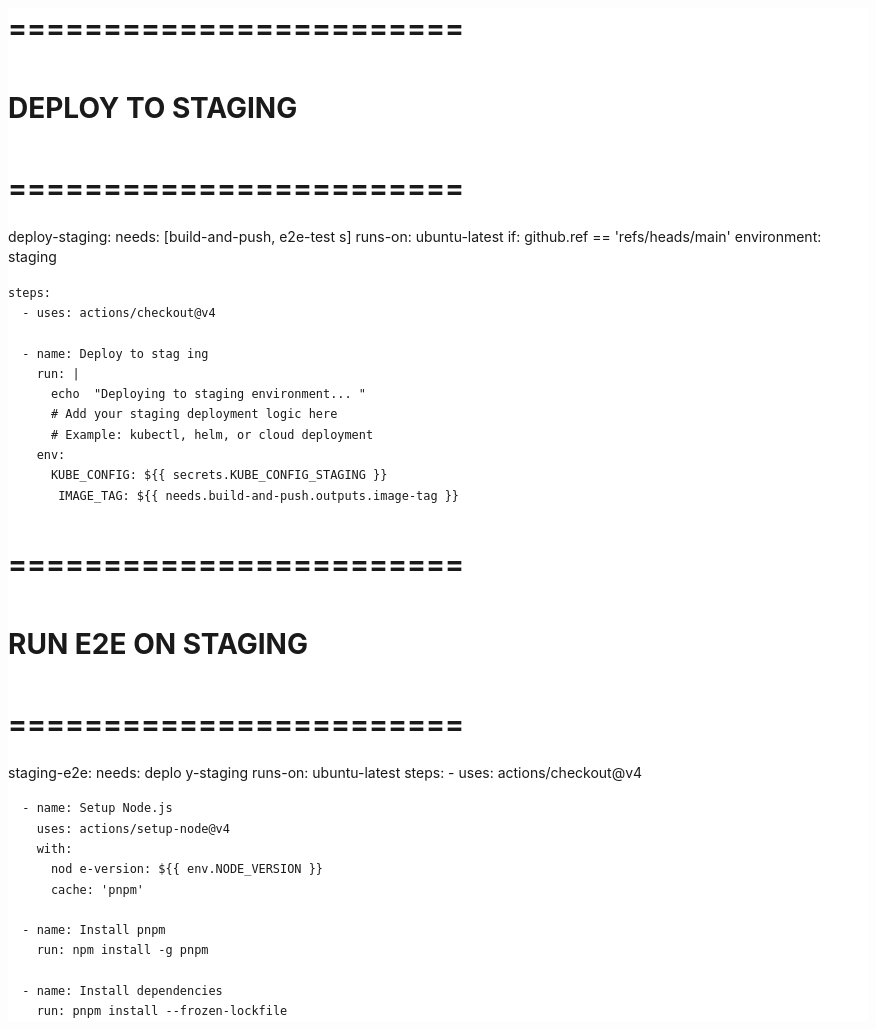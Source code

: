   # ========================
  # DEPLOY TO STAGING
  # ========================
  deploy-staging:
    needs: [build-and-push, e2e-test s]
    runs-on: ubuntu-latest
    if: github.ref == 'refs/heads/main'
    environment: staging
    
    steps:
      - uses: actions/checkout@v4
      
      - name: Deploy to stag ing
        run: |
          echo  "Deploying to staging environment... "
          # Add your staging deployment logic here
          # Example: kubectl, helm, or cloud deployment
        env:
          KUBE_CONFIG: ${{ secrets.KUBE_CONFIG_STAGING }}
           IMAGE_TAG: ${{ needs.build-and-push.outputs.image-tag }}

  # ========================
  # RUN E2E ON STAGING
  # ========================
  staging-e2e:
    needs: deplo y-staging
    runs-on: ubuntu-latest
    steps:
      - uses: actions/checkout@v4
      
      - name: Setup Node.js
        uses: actions/setup-node@v4
        with:
          nod e-version: ${{ env.NODE_VERSION }}
          cache: 'pnpm'
      
      - name: Install pnpm
        run: npm install -g pnpm
      
      - name: Install dependencies
        run: pnpm install --frozen-lockfile
      